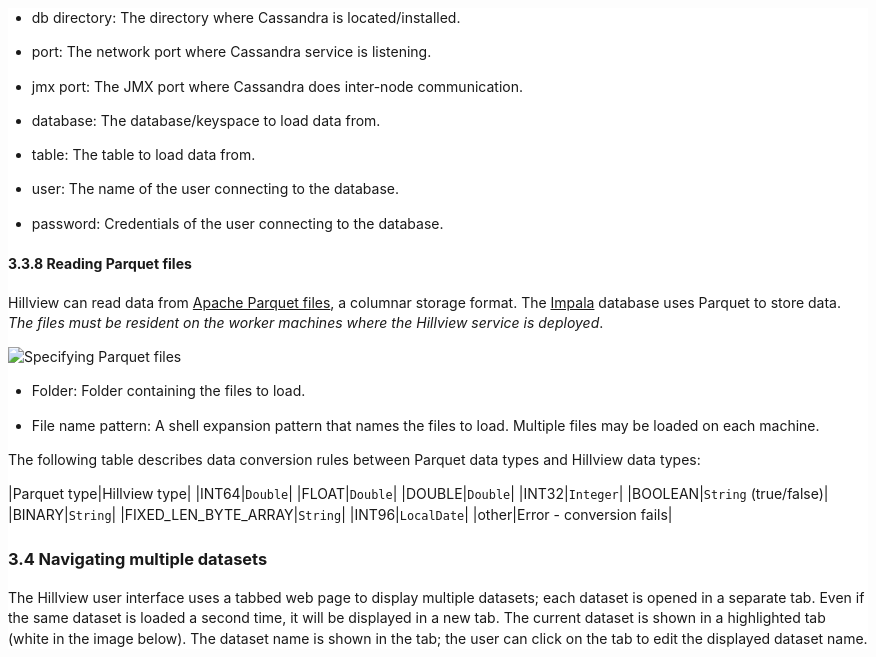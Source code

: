 * db directory: The directory where Cassandra is located/installed.
  
* port: The network port where Cassandra service is listening.

* jmx port: The JMX port where Cassandra does inter-node communication.

* database: The database/keyspace to load data from.

* table: The table to load data from.

* user: The name of the user connecting to the database.

* password: Credentials of the user connecting to the database.

#### 3.3.8 Reading Parquet files

Hillview can read data from [Apache Parquet
files](http://parquet.apache.org), a columnar storage format.  The
[Impala](https://impala.apache.org/) database uses Parquet to store
data.  *The files must be resident on the worker machines where the
Hillview service is deployed*.

![Specifying Parquet files](parquet-menu.png)

* Folder: Folder containing the files to load.

* File name pattern: A shell expansion pattern that names the files to
  load.  Multiple files may be loaded on each machine.

The following table describes data conversion rules between Parquet data types
and Hillview data types:

|Parquet type|Hillview type|
|INT64|`Double`|
|FLOAT|`Double`|
|DOUBLE|`Double`|
|INT32|`Integer`|
|BOOLEAN|`String` (true/false)|
|BINARY|`String`|
|FIXED_LEN_BYTE_ARRAY|`String`|
|INT96|`LocalDate`|
|other|Error - conversion fails|

### 3.4 Navigating multiple datasets

The Hillview user interface uses a tabbed web page to display multiple
datasets; each dataset is opened in a separate tab.  Even if the same
dataset is loaded a second time, it will be displayed in a new tab.
The current dataset is shown in a highlighted tab (white in the image
below).  The dataset name is shown in the tab; the user can click on
the tab to edit the displayed dataset name.
